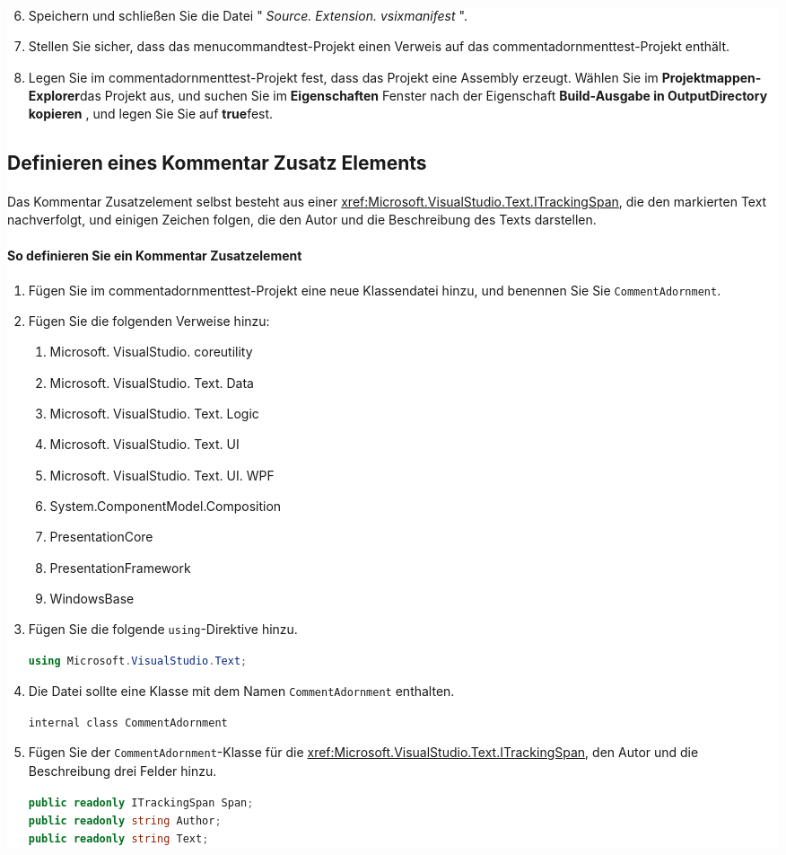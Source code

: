 6. Speichern und schließen Sie die Datei " *Source. Extension. vsixmanifest* ".

7. Stellen Sie sicher, dass das menucommandtest-Projekt einen Verweis auf das commentadornmenttest-Projekt enthält.

8. Legen Sie im commentadornmenttest-Projekt fest, dass das Projekt eine Assembly erzeugt. Wählen Sie im **Projektmappen-Explorer**das Projekt aus, und suchen Sie im **Eigenschaften** Fenster nach der Eigenschaft **Build-Ausgabe in OutputDirectory kopieren** , und legen Sie Sie auf **true**fest.

## <a name="define-a-comment-adornment"></a>Definieren eines Kommentar Zusatz Elements
 Das Kommentar Zusatzelement selbst besteht aus einer <xref:Microsoft.VisualStudio.Text.ITrackingSpan>, die den markierten Text nachverfolgt, und einigen Zeichen folgen, die den Autor und die Beschreibung des Texts darstellen.

#### <a name="to-define-a-comment-adornment"></a>So definieren Sie ein Kommentar Zusatzelement

1. Fügen Sie im commentadornmenttest-Projekt eine neue Klassendatei hinzu, und benennen Sie Sie `CommentAdornment`.

2. Fügen Sie die folgenden Verweise hinzu:

    1. Microsoft. VisualStudio. coreutility

    2. Microsoft. VisualStudio. Text. Data

    3. Microsoft. VisualStudio. Text. Logic

    4. Microsoft. VisualStudio. Text. UI

    5. Microsoft. VisualStudio. Text. UI. WPF

    6. System.ComponentModel.Composition

    7. PresentationCore

    8. PresentationFramework

    9. WindowsBase

3. Fügen Sie die folgende `using`-Direktive hinzu.

    ```csharp
    using Microsoft.VisualStudio.Text;
    ```

4. Die Datei sollte eine Klasse mit dem Namen `CommentAdornment` enthalten.

    ```csharp
    internal class CommentAdornment
    ```

5. Fügen Sie der `CommentAdornment`-Klasse für die <xref:Microsoft.VisualStudio.Text.ITrackingSpan>, den Autor und die Beschreibung drei Felder hinzu.

    ```csharp
    public readonly ITrackingSpan Span;
    public readonly string Author;
    public readonly string Text;
    ```
